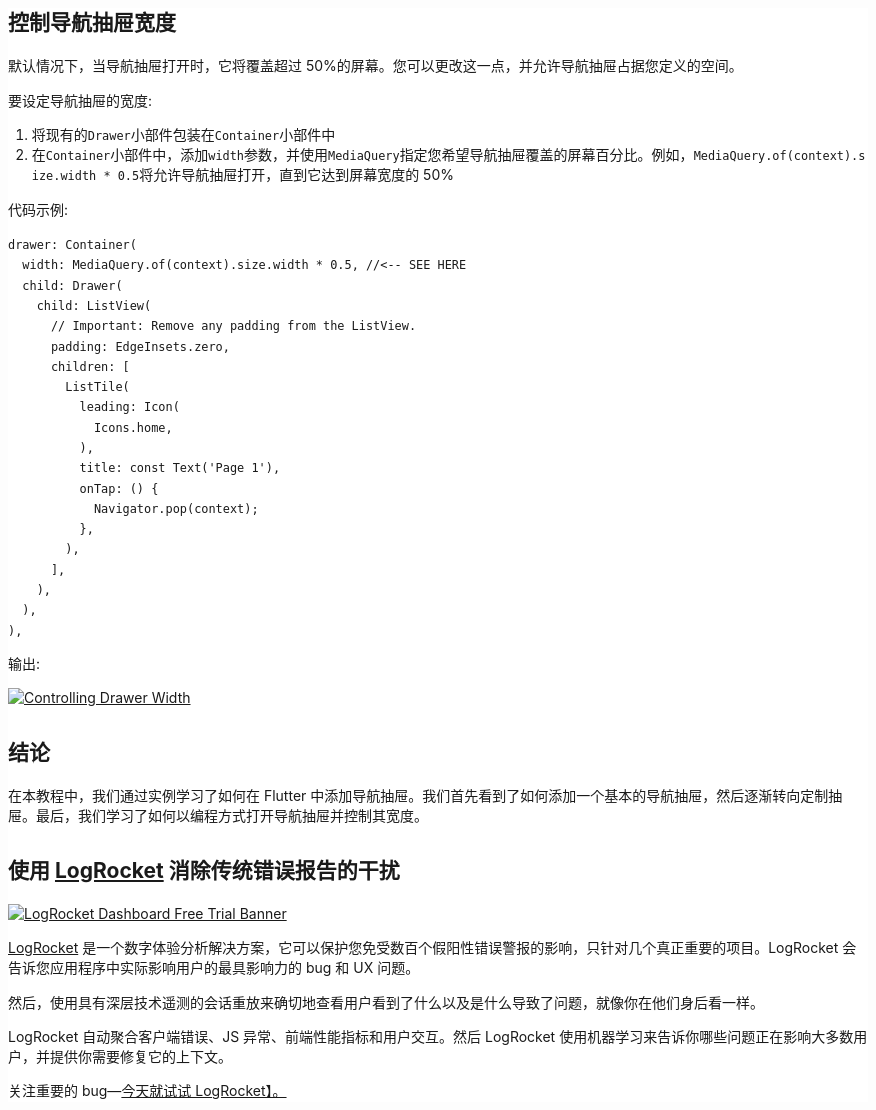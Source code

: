## 控制导航抽屉宽度

默认情况下，当导航抽屉打开时，它将覆盖超过 50%的屏幕。您可以更改这一点，并允许导航抽屉占据您定义的空间。

要设定导航抽屉的宽度:

1.  将现有的`Drawer`小部件包装在`Container`小部件中
2.  在`Container`小部件中，添加`width`参数，并使用`MediaQuery`指定您希望导航抽屉覆盖的屏幕百分比。例如，`MediaQuery.of(context).size.width * 0.5`将允许导航抽屉打开，直到它达到屏幕宽度的 50%

代码示例:

```
drawer: Container(
  width: MediaQuery.of(context).size.width * 0.5, //<-- SEE HERE
  child: Drawer(
    child: ListView(
      // Important: Remove any padding from the ListView.
      padding: EdgeInsets.zero,
      children: [
        ListTile(
          leading: Icon(
            Icons.home,
          ),
          title: const Text('Page 1'),
          onTap: () {
            Navigator.pop(context);
          },
        ),
      ],
    ),
  ),
),

```

输出:

[![Controlling Drawer Width](img/36beecddda069fc045bd939d9fd9f7cb.png)](https://blog.logrocket.com/?attachment_id=102038)

## 结论

在本教程中，我们通过实例学习了如何在 Flutter 中添加导航抽屉。我们首先看到了如何添加一个基本的导航抽屉，然后逐渐转向定制抽屉。最后，我们学习了如何以编程方式打开导航抽屉并控制其宽度。

## 使用 [LogRocket](https://lp.logrocket.com/blg/signup) 消除传统错误报告的干扰

[![LogRocket Dashboard Free Trial Banner](img/d6f5a5dd739296c1dd7aab3d5e77eeb9.png)](https://lp.logrocket.com/blg/signup)

[LogRocket](https://lp.logrocket.com/blg/signup) 是一个数字体验分析解决方案，它可以保护您免受数百个假阳性错误警报的影响，只针对几个真正重要的项目。LogRocket 会告诉您应用程序中实际影响用户的最具影响力的 bug 和 UX 问题。

然后，使用具有深层技术遥测的会话重放来确切地查看用户看到了什么以及是什么导致了问题，就像你在他们身后看一样。

LogRocket 自动聚合客户端错误、JS 异常、前端性能指标和用户交互。然后 LogRocket 使用机器学习来告诉你哪些问题正在影响大多数用户，并提供你需要修复它的上下文。

关注重要的 bug—[今天就试试 LogRocket】。](https://lp.logrocket.com/blg/signup-issue-free)